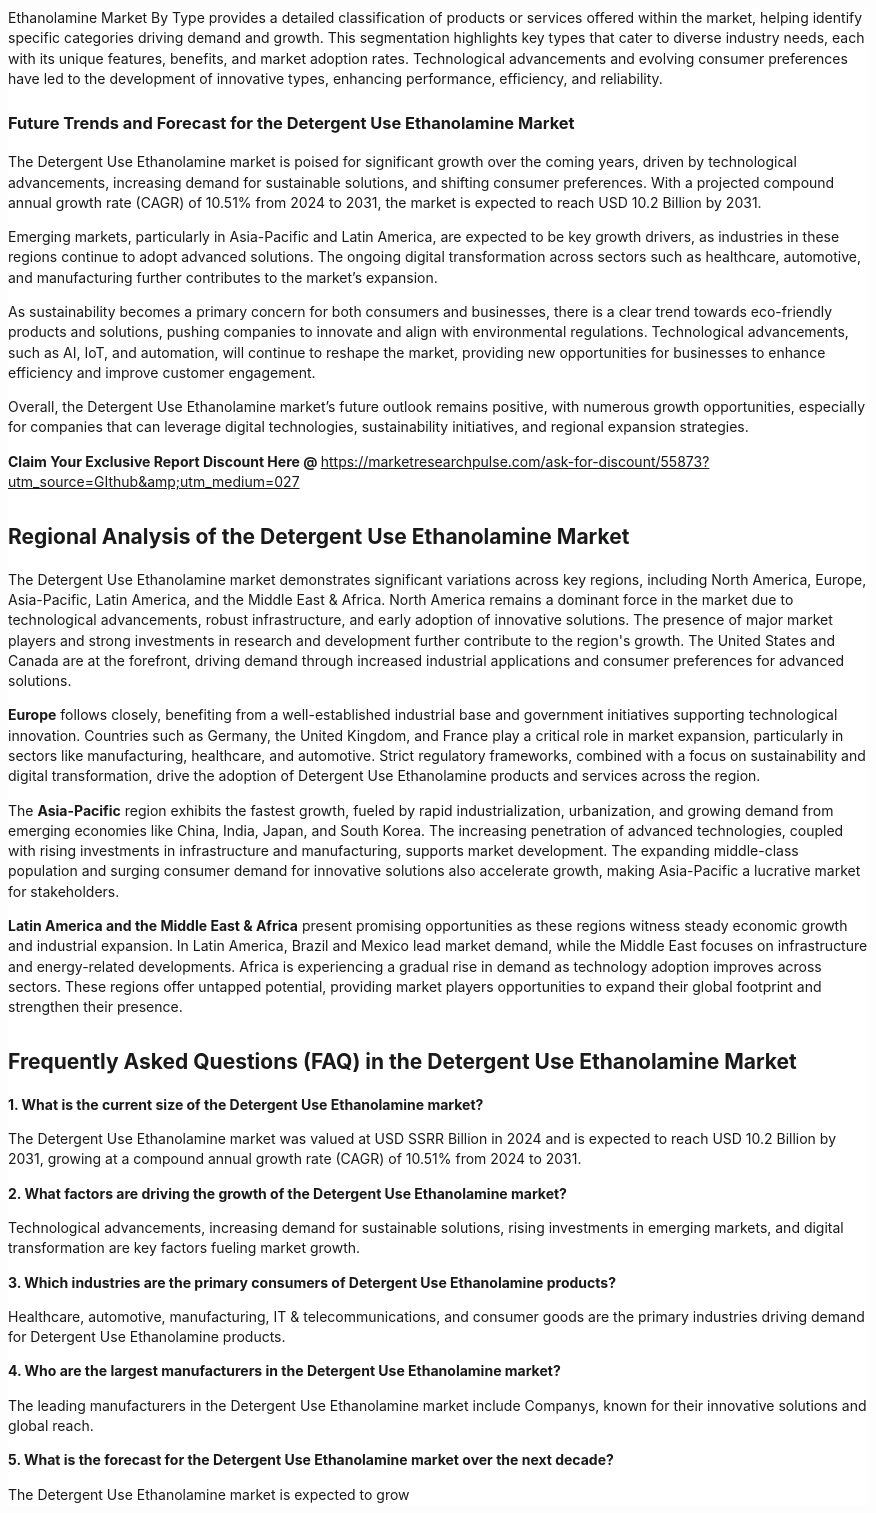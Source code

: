 Ethanolamine Market By Type provides a detailed classification of products or services offered within the market, helping identify specific categories driving demand and growth. This segmentation highlights key types that cater to diverse industry needs, each with its unique features, benefits, and market adoption rates. Technological advancements and evolving consumer preferences have led to the development of innovative types, enhancing performance, efficiency, and reliability.</p><h3>Future Trends and Forecast for the Detergent Use Ethanolamine Market</h3><p>The Detergent Use Ethanolamine market is poised for significant growth over the coming years, driven by technological advancements, increasing demand for sustainable solutions, and shifting consumer preferences. With a projected compound annual growth rate (CAGR) of 10.51% from 2024 to 2031, the market is expected to reach USD 10.2 Billion by 2031.</p><p>Emerging markets, particularly in Asia-Pacific and Latin America, are expected to be key growth drivers, as industries in these regions continue to adopt advanced solutions. The ongoing digital transformation across sectors such as healthcare, automotive, and manufacturing further contributes to the market&rsquo;s expansion.</p><p>As sustainability becomes a primary concern for both consumers and businesses, there is a clear trend towards eco-friendly products and solutions, pushing companies to innovate and align with environmental regulations. Technological advancements, such as AI, IoT, and automation, will continue to reshape the market, providing new opportunities for businesses to enhance efficiency and improve customer engagement.</p><p>Overall, the Detergent Use Ethanolamine market&rsquo;s future outlook remains positive, with numerous growth opportunities, especially for companies that can leverage digital technologies, sustainability initiatives, and regional expansion strategies.</p><p><strong>Claim Your Exclusive Report Discount Here @ </strong><a href="https://marketresearchpulse.com/ask-for-discount/55873?utm_source=GIthub&amp;utm_medium=027">https://marketresearchpulse.com/ask-for-discount/55873?utm_source=GIthub&amp;utm_medium=027</a></p><h2><strong>Regional Analysis of the Detergent Use Ethanolamine Market</strong></h2><p>The Detergent Use Ethanolamine market demonstrates significant variations across key regions, including North America, Europe, Asia-Pacific, Latin America, and the Middle East &amp; Africa. North America remains a dominant force in the market due to technological advancements, robust infrastructure, and early adoption of innovative solutions. The presence of major market players and strong investments in research and development further contribute to the region's growth. The United States and Canada are at the forefront, driving demand through increased industrial applications and consumer preferences for advanced solutions.</p><p><strong>Europe</strong> follows closely, benefiting from a well-established industrial base and government initiatives supporting technological innovation. Countries such as Germany, the United Kingdom, and France play a critical role in market expansion, particularly in sectors like manufacturing, healthcare, and automotive. Strict regulatory frameworks, combined with a focus on sustainability and digital transformation, drive the adoption of Detergent Use Ethanolamine products and services across the region.</p><p>The <strong>Asia-Pacific</strong> region exhibits the fastest growth, fueled by rapid industrialization, urbanization, and growing demand from emerging economies like China, India, Japan, and South Korea. The increasing penetration of advanced technologies, coupled with rising investments in infrastructure and manufacturing, supports market development. The expanding middle-class population and surging consumer demand for innovative solutions also accelerate growth, making Asia-Pacific a lucrative market for stakeholders.</p><p><strong>Latin America and the Middle East &amp; Africa</strong> present promising opportunities as these regions witness steady economic growth and industrial expansion. In Latin America, Brazil and Mexico lead market demand, while the Middle East focuses on infrastructure and energy-related developments. Africa is experiencing a gradual rise in demand as technology adoption improves across sectors. These regions offer untapped potential, providing market players opportunities to expand their global footprint and strengthen their presence.</p><h2><strong>Frequently Asked Questions (FAQ) in the Detergent Use Ethanolamine Market</strong></h2><p><strong>1. What is the current size of the Detergent Use Ethanolamine market?</strong></p><p>The Detergent Use Ethanolamine market was valued at USD SSRR Billion in 2024 and is expected to reach USD 10.2 Billion by 2031, growing at a compound annual growth rate (CAGR) of 10.51% from 2024 to 2031.</p><p><strong>2. What factors are driving the growth of the Detergent Use Ethanolamine market?</strong></p><p>Technological advancements, increasing demand for sustainable solutions, rising investments in emerging markets, and digital transformation are key factors fueling market growth.</p><p><strong>3. Which industries are the primary consumers of Detergent Use Ethanolamine products?</strong></p><p>Healthcare, automotive, manufacturing, IT &amp; telecommunications, and consumer goods are the primary industries driving demand for Detergent Use Ethanolamine products.</p><p><strong>4. Who are the largest manufacturers in the Detergent Use Ethanolamine market?</strong></p><p>The leading manufacturers in the Detergent Use Ethanolamine market include Companys, known for their innovative solutions and global reach.</p><p><strong>5. What is the forecast for the Detergent Use Ethanolamine market over the next decade?</strong></p><p>The Detergent Use Ethanolamine market is expected to grow